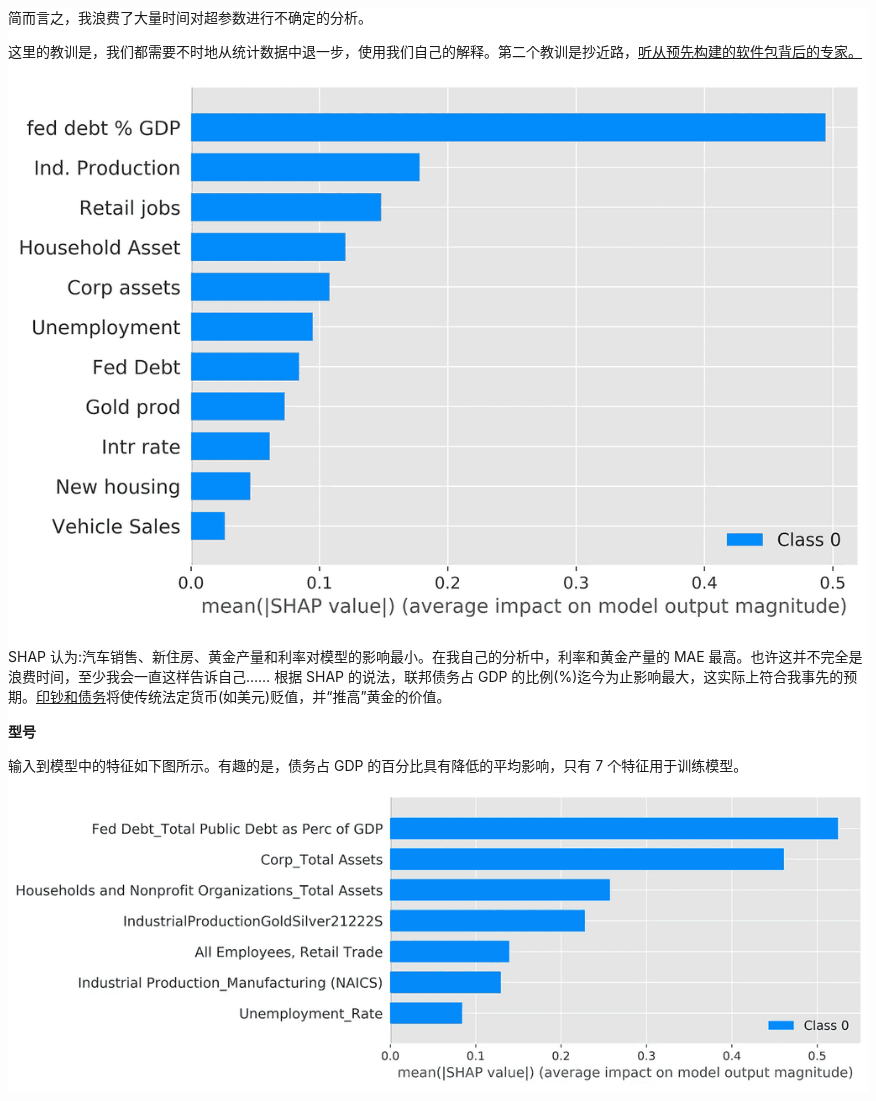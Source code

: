 简而言之，我浪费了大量时间对超参数进行不确定的分析。

这里的教训是，我们都需要不时地从统计数据中退一步，使用我们自己的解释。第二个教训是抄近路，[听从预先构建的软件包背后的专家。](https://github.com/slundberg/shap#deep-learning-example-with-deepexplainer-tensorflowkeras-models)

![](img/e391183664b536ce9e3394de55063a81.png)

SHAP 认为:汽车销售、新住房、黄金产量和利率对模型的影响最小。在我自己的分析中，利率和黄金产量的 MAE 最高。也许这并不完全是浪费时间，至少我会一直这样告诉自己……
根据 SHAP 的说法，联邦债务占 GDP 的比例(%)迄今为止影响最大，这实际上符合我事先的预期。[印钞和债务](https://www.forbes.com/sites/greatspeculations/2020/05/26/you-cant-just-print-more-gold/)将使传统法定货币(如美元)贬值，并“推高”黄金的价值。

**型号**

输入到模型中的特征如下图所示。有趣的是，债务占 GDP 的百分比具有降低的平均影响，只有 7 个特征用于训练模型。

![](img/5dd73e238b91235f55c8dc7204d2c2cd.png)
